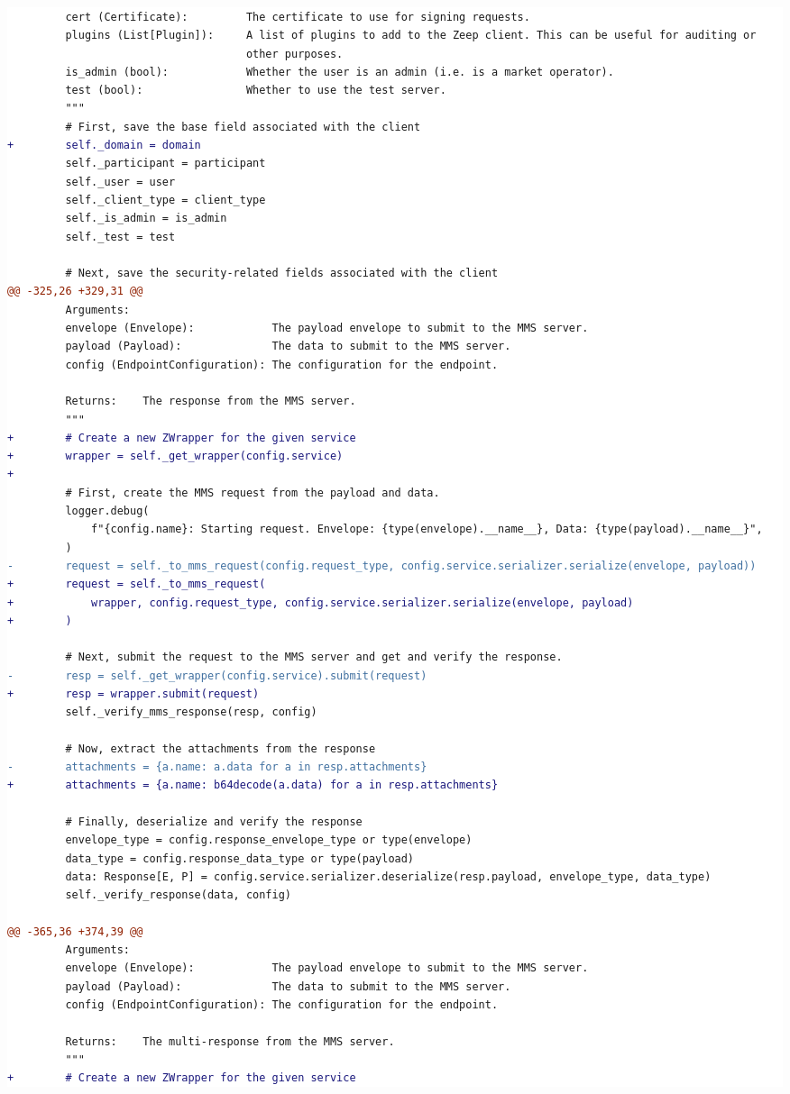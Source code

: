 ```diff
         cert (Certificate):         The certificate to use for signing requests.
         plugins (List[Plugin]):     A list of plugins to add to the Zeep client. This can be useful for auditing or
                                     other purposes.
         is_admin (bool):            Whether the user is an admin (i.e. is a market operator).
         test (bool):                Whether to use the test server.
         """
         # First, save the base field associated with the client
+        self._domain = domain
         self._participant = participant
         self._user = user
         self._client_type = client_type
         self._is_admin = is_admin
         self._test = test
 
         # Next, save the security-related fields associated with the client
@@ -325,26 +329,31 @@
         Arguments:
         envelope (Envelope):            The payload envelope to submit to the MMS server.
         payload (Payload):              The data to submit to the MMS server.
         config (EndpointConfiguration): The configuration for the endpoint.
 
         Returns:    The response from the MMS server.
         """
+        # Create a new ZWrapper for the given service
+        wrapper = self._get_wrapper(config.service)
+
         # First, create the MMS request from the payload and data.
         logger.debug(
             f"{config.name}: Starting request. Envelope: {type(envelope).__name__}, Data: {type(payload).__name__}",
         )
-        request = self._to_mms_request(config.request_type, config.service.serializer.serialize(envelope, payload))
+        request = self._to_mms_request(
+            wrapper, config.request_type, config.service.serializer.serialize(envelope, payload)
+        )
 
         # Next, submit the request to the MMS server and get and verify the response.
-        resp = self._get_wrapper(config.service).submit(request)
+        resp = wrapper.submit(request)
         self._verify_mms_response(resp, config)
 
         # Now, extract the attachments from the response
-        attachments = {a.name: a.data for a in resp.attachments}
+        attachments = {a.name: b64decode(a.data) for a in resp.attachments}
 
         # Finally, deserialize and verify the response
         envelope_type = config.response_envelope_type or type(envelope)
         data_type = config.response_data_type or type(payload)
         data: Response[E, P] = config.service.serializer.deserialize(resp.payload, envelope_type, data_type)
         self._verify_response(data, config)
 
@@ -365,36 +374,39 @@
         Arguments:
         envelope (Envelope):            The payload envelope to submit to the MMS server.
         payload (Payload):              The data to submit to the MMS server.
         config (EndpointConfiguration): The configuration for the endpoint.
 
         Returns:    The multi-response from the MMS server.
         """
+        # Create a new ZWrapper for the given service
```
